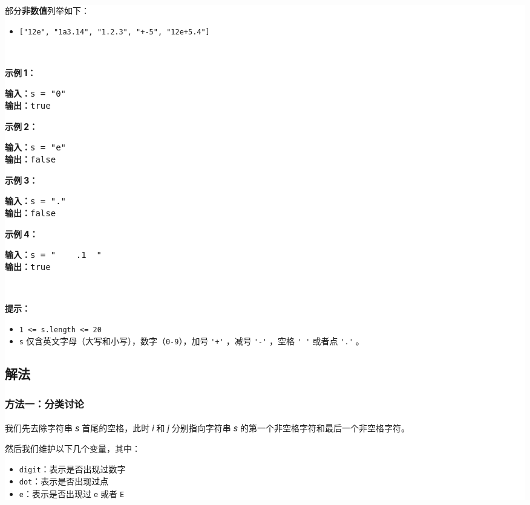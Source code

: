 <p>部分<strong>非数值</strong>列举如下：</p>

<ul>
	<li><code>["12e", "1a3.14", "1.2.3", "+-5", "12e+5.4"]</code></li>
</ul>

<p> </p>

<p><strong>示例 1：</strong></p>

<pre>
<strong>输入：</strong>s = "0"
<strong>输出：</strong>true
</pre>

<p><strong>示例 2：</strong></p>

<pre>
<strong>输入：</strong>s = "e"
<strong>输出：</strong>false
</pre>

<p><strong>示例 3：</strong></p>

<pre>
<strong>输入：</strong>s = "."
<strong>输出：</strong>false</pre>

<p><strong>示例 4：</strong></p>

<pre>
<strong>输入：</strong>s = "    .1  "
<strong>输出：</strong>true
</pre>

<p> </p>

<p><strong>提示：</strong></p>

<ul>
	<li><code>1 <= s.length <= 20</code></li>
	<li><code>s</code> 仅含英文字母（大写和小写），数字（<code>0-9</code>），加号 <code>'+'</code> ，减号 <code>'-'</code> ，空格 <code>' '</code> 或者点 <code>'.'</code> 。</li>
</ul>



## 解法



### 方法一：分类讨论

我们先去除字符串 $s$ 首尾的空格，此时 $i$ 和 $j$ 分别指向字符串 $s$ 的第一个非空格字符和最后一个非空格字符。

然后我们维护以下几个变量，其中：

-   `digit`：表示是否出现过数字
-   `dot`：表示是否出现过点
-   `e`：表示是否出现过 `e` 或者 `E`
